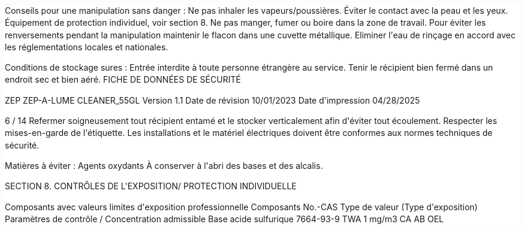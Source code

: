  
Conseils pour une 
manipulation sans danger 
: Ne pas inhaler les vapeurs/poussières. 
Éviter le contact avec la peau et les yeux. 
Équipement de protection individuel, voir section 8. 
Ne pas manger, fumer ou boire dans la zone de travail. 
Pour éviter les renversements pendant la manipulation 
maintenir le flacon dans une cuvette métallique. 
Eliminer l'eau de rinçage en accord avec les réglementations 
locales et nationales. 
 
Conditions de stockage 
sures 
: Entrée interdite à toute personne étrangère au service. 
Tenir le récipient bien fermé dans un endroit sec et bien aéré. 
FICHE DE DONNÉES DE SÉCURITÉ 
 
ZEP ZEP-A-LUME CLEANER_55GL 
Version 1.1 
Date de révision 10/01/2023 
Date d'impression 04/28/2025  
 
 
6 / 14 
Refermer soigneusement tout récipient entamé et le stocker 
verticalement afin d'éviter tout écoulement. 
Respecter les mises-en-garde de l'étiquette. 
Les installations et le matériel électriques doivent être 
conformes aux normes techniques de sécurité. 
 
Matières à éviter 
: Agents oxydants 
À conserver à l'abri des bases et des alcalis. 
 
 
SECTION 8. CONTRÔLES DE L'EXPOSITION/ PROTECTION INDIVIDUELLE 
 
Composants avec valeurs limites d'exposition professionnelle 
Composants 
No.-CAS 
Type de 
valeur (Type 
d'exposition) 
Paramètres de 
contrôle / 
Concentration 
admissible 
Base 
acide sulfurique 
7664-93-9 
TWA 
1 mg/m3 
CA AB OEL 
 
 